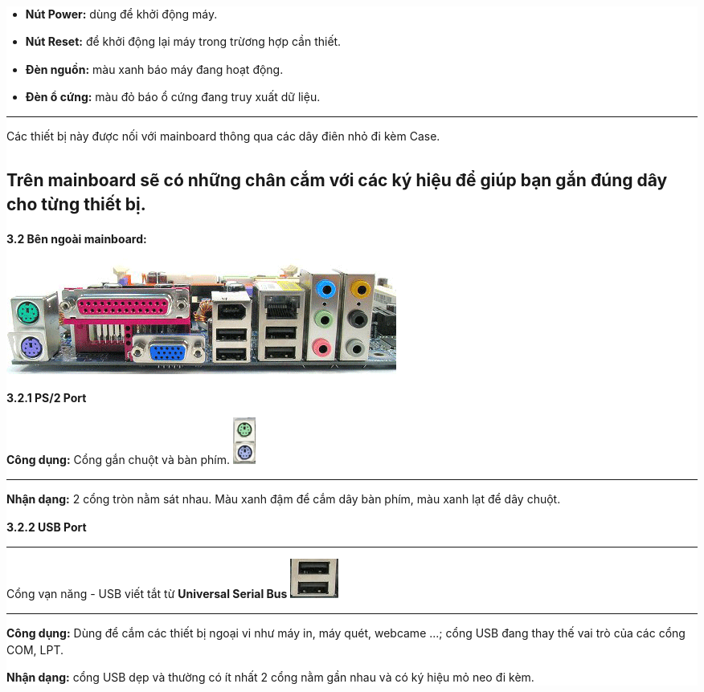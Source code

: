   -   **Nút Power:** dùng để khởi động máy.                                                         
                                                                                                    
  -   **Nút Reset:** để khởi động lại máy trong trừơng hợp cần thiết.                               
                                                                                                    
  -   **Đèn nguồn:** màu xanh báo máy đang hoạt động.                                               
                                                                                                    
  -   **Đèn ổ cứng:** màu đỏ báo ổ cứng đang truy xuất dữ liệu.                                     
                                                                                                    
                                                                                                    
  ------------------------------------------------------------------------------------------------- ---------------------------------------------------------------------------------------------------------------------------------
  Các thiết bị này được nối với mainboard thông qua các dây điên nhỏ đi kèm Case.

  Trên mainboard sẽ có những chân cắm với các ký hiệu để giúp bạn gắn đúng dây cho từng thiết bị.
  -----------------------------------------------------------------------------------------------------------------------------------------------------------------------------------------------------------------------------------

**3.2 Bên ngoài mainboard:**

![](2.1.-tong-quan-ve-phan-cung-may-tinh-media/media/image26.gif)

**3.2.1 PS/2 Port**

  **Công dụng:** Cổng gắn chuột và bàn phím.                                                              ![](2.1.-tong-quan-ve-phan-cung-may-tinh-media/media/image27.gif)
  ------------------------------------------------------------------------------------------------------- ---------------------------------------------------------------------------------------------------------------------------------
  **Nhận dạng:** 2 cổng tròn nằm sát nhau. Màu xanh đậm để cắm dây bàn phím, màu xanh lạt để dây chuột.

**3.2.2 USB Port**

  ------------------------------------------------------------------------------------------------------------------------------------------------------------------------------------------------------------------------------------------------------------------------------------------------------------------------
  Cổng vạn năng - USB viết tắt từ **Universal Serial Bus**                                                                                                                               ![](2.1.-tong-quan-ve-phan-cung-may-tinh-media/media/image28.gif)
  -------------------------------------------------------------------------------------------------------------------------------------------------------------------------------------- ---------------------------------------------------------------------------------------------------------------------------------
  **Công dụng:** Dùng để cắm các thiết bị ngoại vi như máy in, máy quét, webcame ...; cổng USB đang thay thế vai trò của các cổng COM, LPT.

  **Nhận dạng:** cổng USB dẹp và thường có ít nhất 2 cổng nằm gần nhau và có ký hiệu mỏ neo đi kèm.
